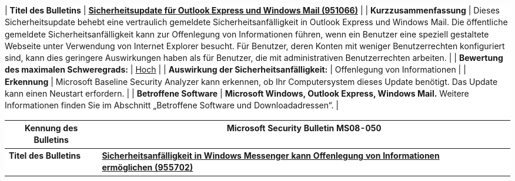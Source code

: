 | **Titel des Bulletins**                     | [**Sicherheitsupdate für Outlook Express und Windows Mail (951066)**](http://go.microsoft.com/fwlink/?linkid=117705)                                                                                                                                                                                                                                                                                                                                                                                              |
| **Kurzzusammenfassung**                     | Dieses Sicherheitsupdate behebt eine vertraulich gemeldete Sicherheitsanfälligkeit in Outlook Express und Windows Mail. Die öffentliche gemeldete Sicherheitsanfälligkeit kann zur Offenlegung von Informationen führen, wenn ein Benutzer eine speziell gestaltete Webseite unter Verwendung von Internet Explorer besucht. Für Benutzer, deren Konten mit weniger Benutzerrechten konfiguriert sind, kann dies geringere Auswirkungen haben als für Benutzer, die mit administrativen Benutzerrechten arbeiten. |
| **Bewertung des maximalen Schweregrads:**   | [Hoch](http://www.microsoft.com/germany/technet/datenbank/articles/527029.mspx)                                                                                                                                                                                                                                                                                                                                                                                                                                   |
| **Auswirkung der Sicherheitsanfälligkeit:** | Offenlegung von Informationen                                                                                                                                                                                                                                                                                                                                                                                                                                                                                     |
| **Erkennung**                               | Microsoft Baseline Security Analyzer kann erkennen, ob Ihr Computersystem dieses Update benötigt. Das Update kann einen Neustart erfordern.                                                                                                                                                                                                                                                                                                                                                                       |
| **Betroffene Software**                     | **Microsoft Windows, Outlook Express, Windows Mail.** Weitere Informationen finden Sie im Abschnitt „Betroffene Software und Downloadadressen“.                                                                                                                                                                                                                                                                                                                                                                   |

| Kennung des Bulletins                       | Microsoft Security Bulletin MS08-050                                                                                                                                                                                                                                                                                                                                                                                                                                                                                                                                                                                                                    |
|---------------------------------------------|---------------------------------------------------------------------------------------------------------------------------------------------------------------------------------------------------------------------------------------------------------------------------------------------------------------------------------------------------------------------------------------------------------------------------------------------------------------------------------------------------------------------------------------------------------------------------------------------------------------------------------------------------------|
| **Titel des Bulletins**                     | [**Sicherheitsanfälligkeit in Windows Messenger kann Offenlegung von Informationen ermöglichen (955702)**](http://go.microsoft.com/fwlink/?linkid=108245)                                                                                                                                                                                                                                                                                                                                                                                                                                                                                               |